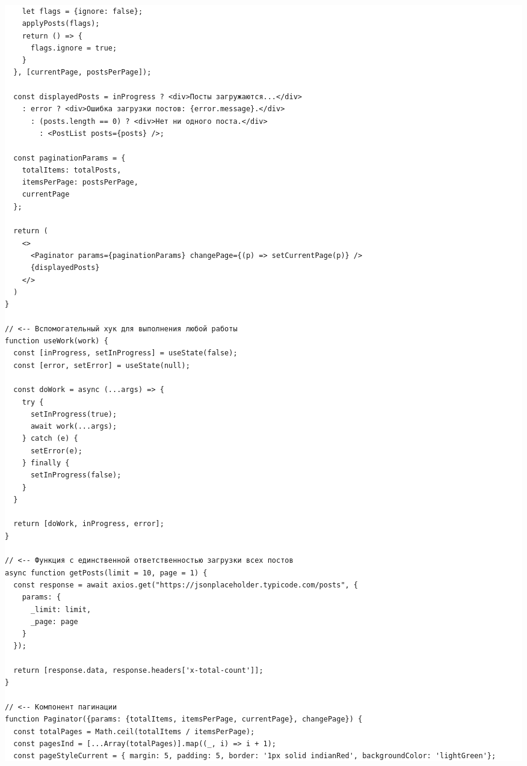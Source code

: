 ```react
    let flags = {ignore: false};
    applyPosts(flags);
    return () => {
      flags.ignore = true;
    }
  }, [currentPage, postsPerPage]);

  const displayedPosts = inProgress ? <div>Посты загружаются...</div>
    : error ? <div>Ошибка загрузки постов: {error.message}.</div>
      : (posts.length == 0) ? <div>Нет ни одного поста.</div>
        : <PostList posts={posts} />;

  const paginationParams = {
    totalItems: totalPosts, 
    itemsPerPage: postsPerPage, 
    currentPage
  };

  return (
    <>
      <Paginator params={paginationParams} changePage={(p) => setCurrentPage(p)} />
      {displayedPosts}
    </>
  )
}

// <-- Вспомогательный хук для выполнения любой работы
function useWork(work) {
  const [inProgress, setInProgress] = useState(false);
  const [error, setError] = useState(null);

  const doWork = async (...args) => {
    try {
      setInProgress(true);
      await work(...args);
    } catch (e) {
      setError(e);
    } finally {
      setInProgress(false);
    }
  }

  return [doWork, inProgress, error];
}

// <-- Функция с единственной ответственностью загрузки всех постов
async function getPosts(limit = 10, page = 1) {
  const response = await axios.get("https://jsonplaceholder.typicode.com/posts", {
    params: {
      _limit: limit,
      _page: page
    }
  });

  return [response.data, response.headers['x-total-count']];
}

// <-- Компонент пагинации
function Paginator({params: {totalItems, itemsPerPage, currentPage}, changePage}) {
  const totalPages = Math.ceil(totalItems / itemsPerPage);
  const pagesInd = [...Array(totalPages)].map((_, i) => i + 1);
  const pageStyleCurrent = { margin: 5, padding: 5, border: '1px solid indianRed', backgroundColor: 'lightGreen'};
```